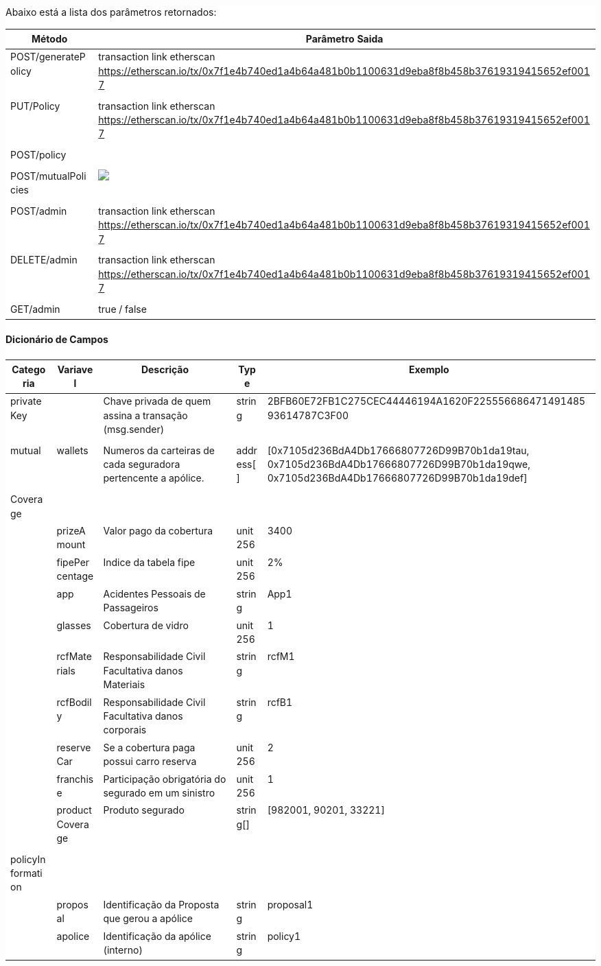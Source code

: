 Abaixo está a lista dos parâmetros retornados:

| Método | Parâmetro Saida |
| - | - |
| POST/generatePolicy | transaction link etherscan https://etherscan.io/tx/0x7f1e4b740ed1a4b64a481b0b1100631d9eba8f8b458b37619319415652ef0017 |
| | |
| PUT/Policy | transaction link etherscan https://etherscan.io/tx/0x7f1e4b740ed1a4b64a481b0b1100631d9eba8f8b458b37619319415652ef0017 |
| | |
| POST/policy | |
| | |
| POST/mutualPolicies | <img width=100% src="img/Policies.png"> |
| | |
| POST/admin | transaction link etherscan https://etherscan.io/tx/0x7f1e4b740ed1a4b64a481b0b1100631d9eba8f8b458b37619319415652ef0017 |
| | |
| DELETE/admin | transaction link etherscan https://etherscan.io/tx/0x7f1e4b740ed1a4b64a481b0b1100631d9eba8f8b458b37619319415652ef0017 | 
| | |
| GET/admin | true / false |

#### Dicionário de Campos

| Categoria | Variavel | Descrição | Type | Exemplo |
| - | - | - | - | - |
| privateKey | | Chave privada de quem assina a transação (msg.sender) | string | 2BFB60E72FB1C275CEC44446194A1620F22555668647149148593614787C3F00 |
| | | | | |
| mutual | wallets | Numeros da carteiras de cada seguradora pertencente a apólice. | address[] | [0x7105d236BdA4Db17666807726D99B70b1da19tau, 0x7105d236BdA4Db17666807726D99B70b1da19qwe, 0x7105d236BdA4Db17666807726D99B70b1da19def] |
| | | | | |
| Coverage | | | | |
| | prizeAmount | Valor pago da cobertura | unit256 | 3400 | 
| | fipePercentage | Indice da tabela fipe | unit256 | 2% |
| | app | Acidentes Pessoais de Passageiros | string | App1 |
| | glasses | Cobertura de vidro | unit256 | 1 |
| | rcfMaterials | Responsabilidade Civil Facultativa danos Materiais | string | rcfM1 |
| | rcfBodily | Responsabilidade Civil Facultativa danos corporais | string | rcfB1 |
| | reserveCar | Se a cobertura paga possui carro reserva | unit256 | 2 |
| | franchise | Participação obrigatória do segurado em um sinistro | unit256 | 1 |
| | productCoverage | Produto segurado | string[] | [982001, 90201, 33221] |
| | | | | |
| policyInformation | | | | |
| | proposal | Identificação da Proposta que gerou a apólice | string | proposal1 |
| | apolice | Identificação da apólice (interno) | string | policy1 |